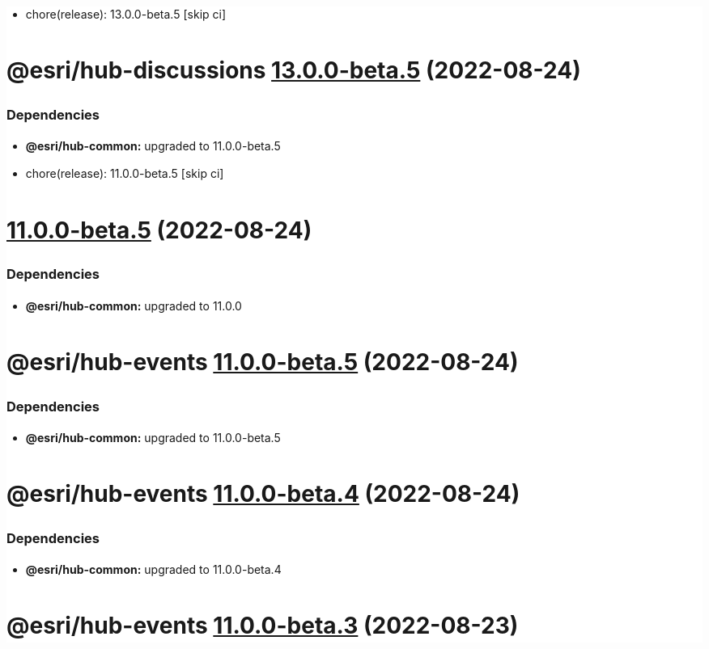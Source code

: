 * chore(release): 13.0.0-beta.5 [skip ci]

# @esri/hub-discussions [13.0.0-beta.5](https://github.com/Esri/hub.js/compare/@esri/hub-discussions@13.0.0-beta.4...@esri/hub-discussions@13.0.0-beta.5) (2022-08-24)

### Dependencies

* **@esri/hub-common:** upgraded to 11.0.0-beta.5

* chore(release): 11.0.0-beta.5 [skip ci]

# [11.0.0-beta.5](https://github.com/Esri/hub.js/compare/@esri/hub-common@11.0.0-beta.4...@esri/hub-common@11.0.0-beta.5) (2022-08-24)





### Dependencies

* **@esri/hub-common:** upgraded to 11.0.0

# @esri/hub-events [11.0.0-beta.5](https://github.com/Esri/hub.js/compare/@esri/hub-events@11.0.0-beta.4...@esri/hub-events@11.0.0-beta.5) (2022-08-24)





### Dependencies

* **@esri/hub-common:** upgraded to 11.0.0-beta.5

# @esri/hub-events [11.0.0-beta.4](https://github.com/Esri/hub.js/compare/@esri/hub-events@11.0.0-beta.3...@esri/hub-events@11.0.0-beta.4) (2022-08-24)





### Dependencies

* **@esri/hub-common:** upgraded to 11.0.0-beta.4

# @esri/hub-events [11.0.0-beta.3](https://github.com/Esri/hub.js/compare/@esri/hub-events@11.0.0-beta.2...@esri/hub-events@11.0.0-beta.3) (2022-08-23)
